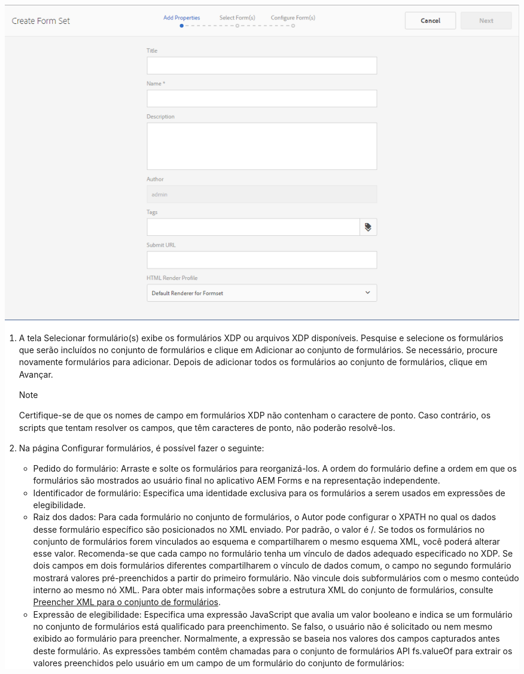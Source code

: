    ![Conjunto de formulários: adicionar propriedades](assets/createformset1.png)

1. A tela Selecionar formulário(s) exibe os formulários XDP ou arquivos XDP disponíveis. Pesquise e selecione os formulários que serão incluídos no conjunto de formulários e clique em Adicionar ao conjunto de formulários. Se necessário, procure novamente formulários para adicionar. Depois de adicionar todos os formulários ao conjunto de formulários, clique em Avançar.

   >[!NOTE]
   >
   >Certifique-se de que os nomes de campo em formulários XDP não contenham o caractere de ponto. Caso contrário, os scripts que tentam resolver os campos, que têm caracteres de ponto, não poderão resolvê-los.

1. Na página Configurar formulários, é possível fazer o seguinte:

   * Pedido do formulário: Arraste e solte os formulários para reorganizá-los. A ordem do formulário define a ordem em que os formulários são mostrados ao usuário final no aplicativo AEM Forms e na representação independente.
   * Identificador de formulário: Especifica uma identidade exclusiva para os formulários a serem usados em expressões de elegibilidade.
   * Raiz dos dados: Para cada formulário no conjunto de formulários, o Autor pode configurar o XPATH no qual os dados desse formulário específico são posicionados no XML enviado. Por padrão, o valor é /. Se todos os formulários no conjunto de formulários forem vinculados ao esquema e compartilharem o mesmo esquema XML, você poderá alterar esse valor. Recomenda-se que cada campo no formulário tenha um vínculo de dados adequado especificado no XDP. Se dois campos em dois formulários diferentes compartilharem o vínculo de dados comum, o campo no segundo formulário mostrará valores pré-preenchidos a partir do primeiro formulário. Não vincule dois subformulários com o mesmo conteúdo interno ao mesmo nó XML. Para obter mais informações sobre a estrutura XML do conjunto de formulários, consulte [Preencher XML para o conjunto de formulários](/help/forms/using/formset-in-aem-forms.md#p-prefill-xml-for-form-set-p).
   * Expressão de elegibilidade: Especifica uma expressão JavaScript que avalia um valor booleano e indica se um formulário no conjunto de formulários está qualificado para preenchimento. Se falso, o usuário não é solicitado ou nem mesmo exibido ao formulário para preencher. Normalmente, a expressão se baseia nos valores dos campos capturados antes deste formulário. As expressões também contêm chamadas para o conjunto de formulários API fs.valueOf para extrair os valores preenchidos pelo usuário em um campo de um formulário do conjunto de formulários:
